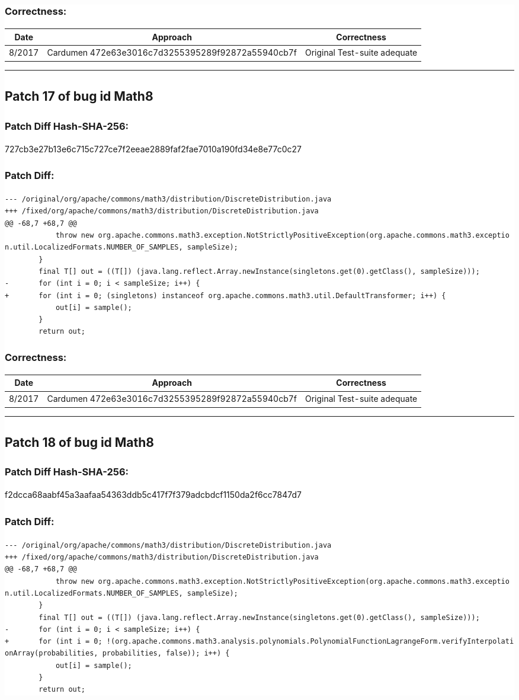 ### Correctness:
Date|Approach|Correctness
------------ | ------------ | -------------
 8/2017 | Cardumen 472e63e3016c7d3255395289f92872a55940cb7f | Original Test-suite adequate

---
## Patch 17 of bug id Math8
### Patch Diff Hash-SHA-256:

727cb3e27b13e6c715c727ce7f2eeae2889faf2fae7010a190fd34e8e77c0c27

### Patch Diff:
```
--- /original/org/apache/commons/math3/distribution/DiscreteDistribution.java	
+++ /fixed/org/apache/commons/math3/distribution/DiscreteDistribution.java	
@@ -68,7 +68,7 @@
 			throw new org.apache.commons.math3.exception.NotStrictlyPositiveException(org.apache.commons.math3.exception.util.LocalizedFormats.NUMBER_OF_SAMPLES, sampleSize);
 		}
 		final T[] out = ((T[]) (java.lang.reflect.Array.newInstance(singletons.get(0).getClass(), sampleSize)));
-		for (int i = 0; i < sampleSize; i++) {
+		for (int i = 0; (singletons) instanceof org.apache.commons.math3.util.DefaultTransformer; i++) {
 			out[i] = sample();
 		}
 		return out;
```

### Correctness:
Date|Approach|Correctness
------------ | ------------ | -------------
 8/2017 | Cardumen 472e63e3016c7d3255395289f92872a55940cb7f | Original Test-suite adequate

---
## Patch 18 of bug id Math8
### Patch Diff Hash-SHA-256:

f2dcca68aabf45a3aafaa54363ddb5c417f7f379adcbdcf1150da2f6cc7847d7

### Patch Diff:
```
--- /original/org/apache/commons/math3/distribution/DiscreteDistribution.java	
+++ /fixed/org/apache/commons/math3/distribution/DiscreteDistribution.java	
@@ -68,7 +68,7 @@
 			throw new org.apache.commons.math3.exception.NotStrictlyPositiveException(org.apache.commons.math3.exception.util.LocalizedFormats.NUMBER_OF_SAMPLES, sampleSize);
 		}
 		final T[] out = ((T[]) (java.lang.reflect.Array.newInstance(singletons.get(0).getClass(), sampleSize)));
-		for (int i = 0; i < sampleSize; i++) {
+		for (int i = 0; !(org.apache.commons.math3.analysis.polynomials.PolynomialFunctionLagrangeForm.verifyInterpolationArray(probabilities, probabilities, false)); i++) {
 			out[i] = sample();
 		}
 		return out;
```
